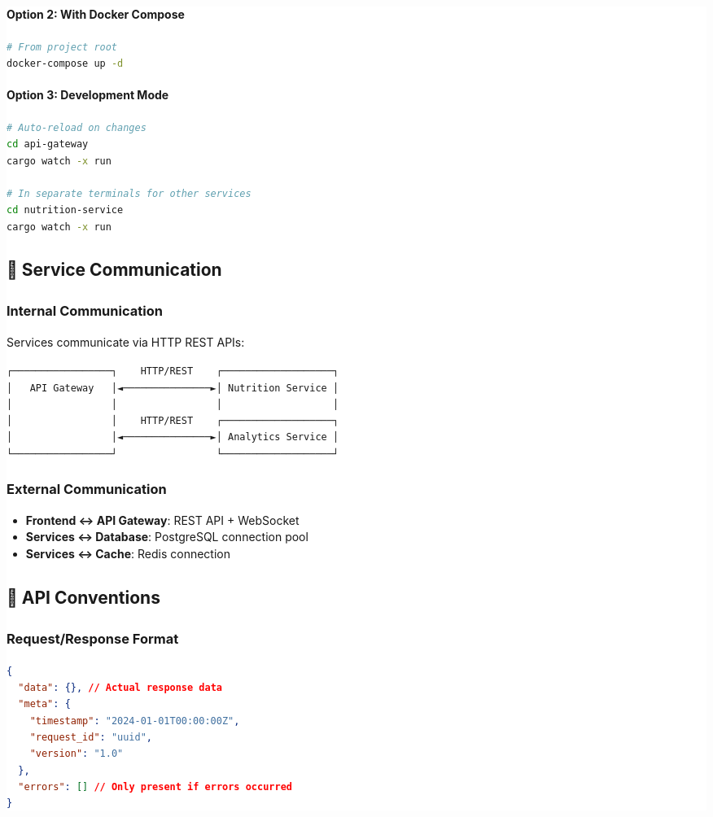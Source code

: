 #### Option 2: With Docker Compose
```bash
# From project root
docker-compose up -d
```

#### Option 3: Development Mode
```bash
# Auto-reload on changes
cd api-gateway
cargo watch -x run

# In separate terminals for other services
cd nutrition-service
cargo watch -x run
```

## 🔗 Service Communication

### Internal Communication
Services communicate via HTTP REST APIs:

```
┌─────────────────┐    HTTP/REST    ┌───────────────────┐
│   API Gateway   │◄───────────────►│ Nutrition Service │
│                 │                 │                   │
│                 │    HTTP/REST    ┌───────────────────┐
│                 │◄───────────────►│ Analytics Service │
└─────────────────┘                 └───────────────────┘
```

### External Communication
- **Frontend ↔ API Gateway**: REST API + WebSocket
- **Services ↔ Database**: PostgreSQL connection pool
- **Services ↔ Cache**: Redis connection

## 📝 API Conventions

### Request/Response Format
```json
{
  "data": {}, // Actual response data
  "meta": {
    "timestamp": "2024-01-01T00:00:00Z",
    "request_id": "uuid",
    "version": "1.0"
  },
  "errors": [] // Only present if errors occurred
}
```
